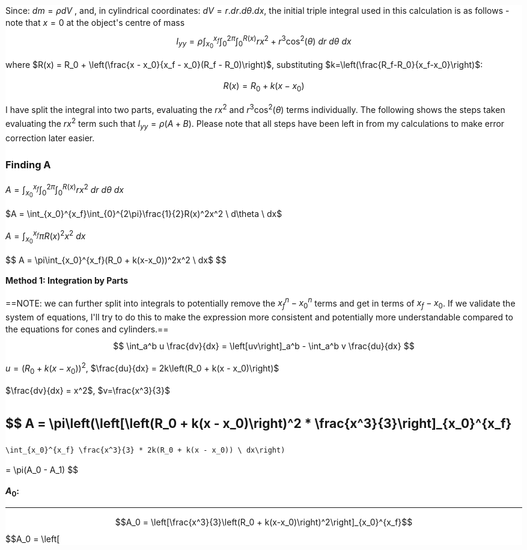 Since: $dm = \rho dV$ , and, in cylindrical coordinates: $dV = r.dr.d\theta.dx$, the initial triple integral used in this calculation is as follows - note that $x = 0$ at the object's centre of mass
$$
I_{yy} = \rho\int_{x_0}^{x_f}\int_{0}^{2\pi}\int_{0}^{R(x)} rx^2 + r^3\cos^2(\theta)\ dr \ d\theta \ dx
$$

where $R(x) = R_0 + \left(\frac{x - x_0}{x_f - x_0}(R_f - R_0)\right)$, substituting $k=\left(\frac{R_f-R_0}{x_f-x_0}\right)$:

$$
R(x) = R_0 + k(x - x_0)
$$


I have split the integral into two parts, evaluating the $rx^2$ and $r^3\cos^2(\theta)$ terms individually. The following shows the steps taken evaluating the $rx^2$ term such that $I_{yy} = \rho(A + B)$. Please note that all steps have been left in from my calculations to make error correction later easier.
### Finding A

$A = \int_{x_0}^{x_f}\int_{0}^{2\pi}\int_{0}^{R(x)}rx^2 \ dr \ d\theta \ dx$

$A = \int_{x_0}^{x_f}\int_{0}^{2\pi}\frac{1}{2}R(x)^2x^2 \ d\theta \ dx$

$A = \int_{x_0}^{x_f}\pi R(x)^2x^2 \ dx$

$$
A = \pi\int_{x_0}^{x_f}(R_0 + k(x-x_0))^2x^2 \ dx$
$$

**Method 1: Integration by Parts**

==NOTE: we can further split into integrals to potentially remove the $x_f^n - x_0^n$ terms and get in terms of $x_f - x_0$. If we validate the system of equations, I'll try to do this to make the expression more consistent and potentially more understandable compared to the equations for cones and cylinders.==
$$
\int_a^b u \frac{dv}{dx} = \left[uv\right]_a^b - \int_a^b v \frac{du}{dx}
$$

$u = \left(R_0 + k(x - x_0)\right)^2$, $\frac{du}{dx} = 2k\left(R_0 + k(x - x_0)\right)$

$\frac{dv}{dx} = x^2$, $v=\frac{x^3}{3}$

$$
A = \pi\left(\left[\left(R_0 + k(x - x_0)\right)^2 * \frac{x^3}{3}\right]_{x_0}^{x_f} 
- 
	\int_{x_0}^{x_f} \frac{x^3}{3} * 2k(R_0 + k(x - x_0)) \ dx\right)
= \pi(A_0 - A_1)
$$


**$A_0$:**
***
$$A_0 = \left[\frac{x^3}{3}\left(R_0 + k(x-x_0)\right)^2\right]_{x_0}^{x_f}$$
$$A_0 = \left[
